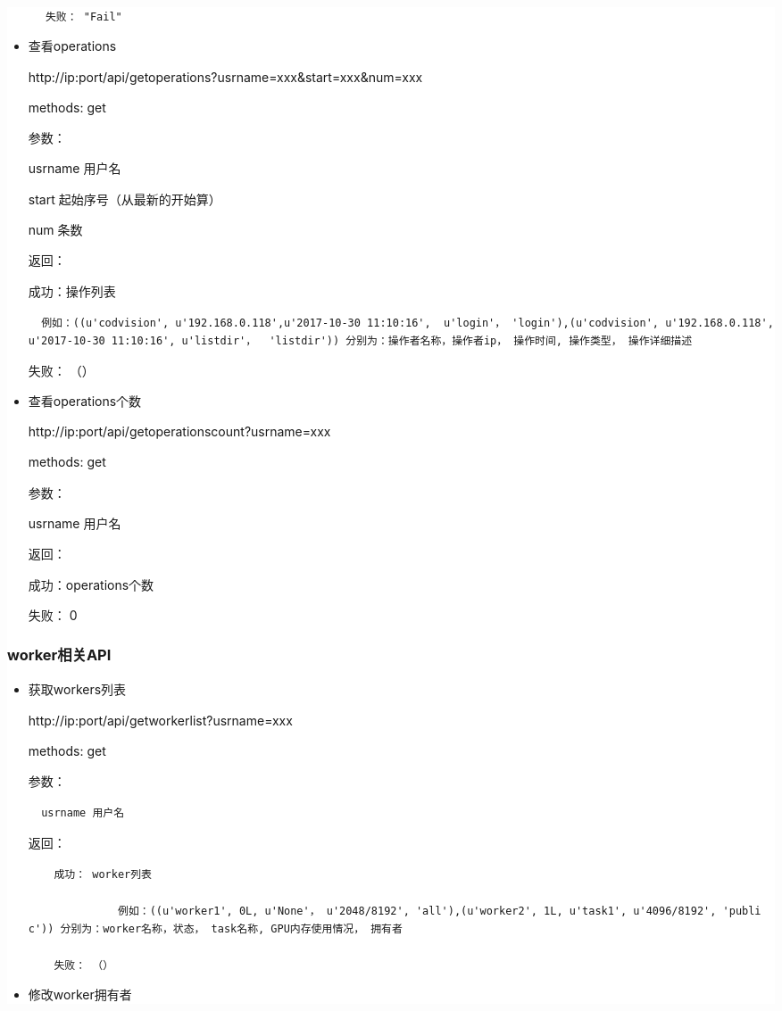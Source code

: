           失败： "Fail"
          

* 查看operations

    http://ip:port/api/getoperations?usrname=xxx&start=xxx&num=xxx

    methods: get

    参数：

	usrname 用户名

	start 起始序号（从最新的开始算）

	num 条数

    返回：

	成功：操作列表

		例如：((u'codvision', u'192.168.0.118',u'2017-10-30 11:10:16',  u'login'， 'login'),(u'codvision', u'192.168.0.118', u'2017-10-30 11:10:16', u'listdir'，  'listdir')) 分别为：操作者名称，操作者ip， 操作时间, 操作类型， 操作详细描述

	失败： （）

* 查看operations个数

    http://ip:port/api/getoperationscount?usrname=xxx

    methods: get

    参数：

	usrname 用户名

    返回：

	成功：operations个数

	失败： 0
    
### worker相关API 
        
* 获取workers列表

    http://ip:port/api/getworkerlist?usrname=xxx
    
    methods: get
    
    参数：
    
        usrname 用户名
        
    返回：
    
          成功： worker列表
          
                    例如：((u'worker1', 0L, u'None'， u'2048/8192', 'all'),(u'worker2', 1L, u'task1', u'4096/8192', 'public')) 分别为：worker名称，状态， task名称, GPU内存使用情况， 拥有者
          
          失败： （）
          
* 修改worker拥有者
